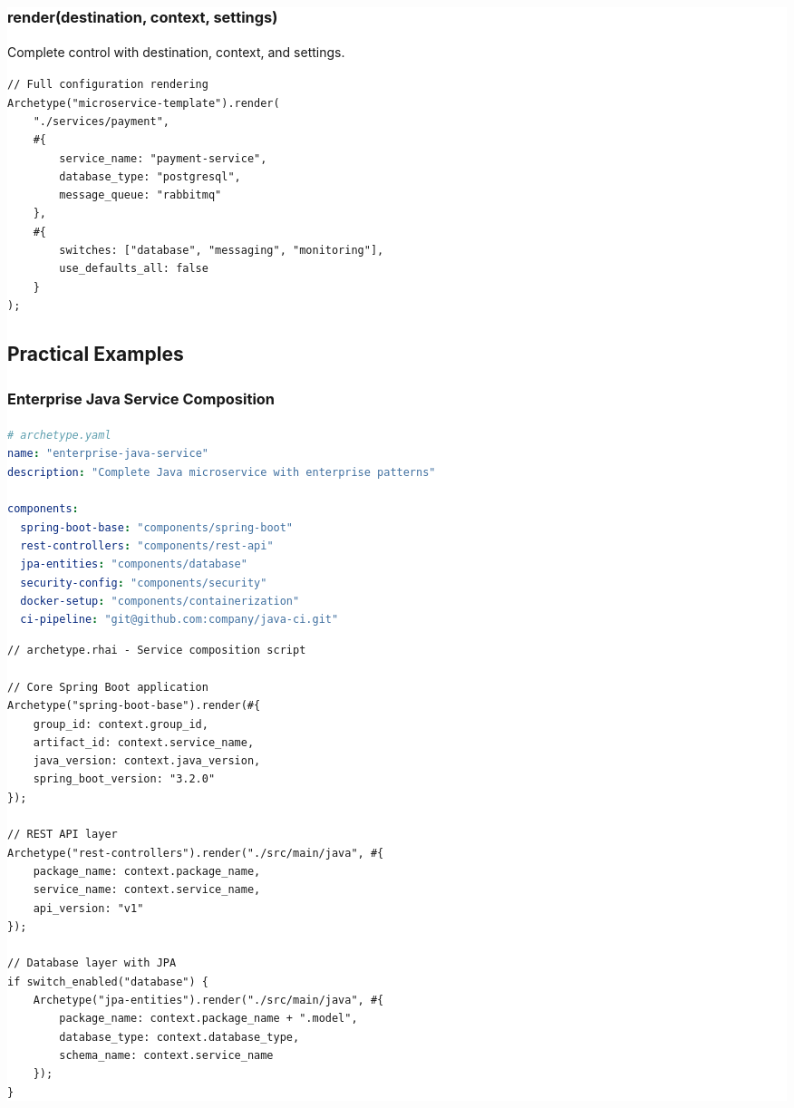 ### render(destination, context, settings)

Complete control with destination, context, and settings.

```rhai
// Full configuration rendering
Archetype("microservice-template").render(
    "./services/payment",
    #{
        service_name: "payment-service",
        database_type: "postgresql",
        message_queue: "rabbitmq"
    },
    #{
        switches: ["database", "messaging", "monitoring"],
        use_defaults_all: false
    }
);
```

## Practical Examples

### Enterprise Java Service Composition

```yaml
# archetype.yaml
name: "enterprise-java-service"
description: "Complete Java microservice with enterprise patterns"

components:
  spring-boot-base: "components/spring-boot"
  rest-controllers: "components/rest-api"
  jpa-entities: "components/database"
  security-config: "components/security"
  docker-setup: "components/containerization"
  ci-pipeline: "git@github.com:company/java-ci.git"
```

```rhai
// archetype.rhai - Service composition script

// Core Spring Boot application
Archetype("spring-boot-base").render(#{
    group_id: context.group_id,
    artifact_id: context.service_name,
    java_version: context.java_version,
    spring_boot_version: "3.2.0"
});

// REST API layer
Archetype("rest-controllers").render("./src/main/java", #{
    package_name: context.package_name,
    service_name: context.service_name,
    api_version: "v1"
});

// Database layer with JPA
if switch_enabled("database") {
    Archetype("jpa-entities").render("./src/main/java", #{
        package_name: context.package_name + ".model",
        database_type: context.database_type,
        schema_name: context.service_name
    });
}

```